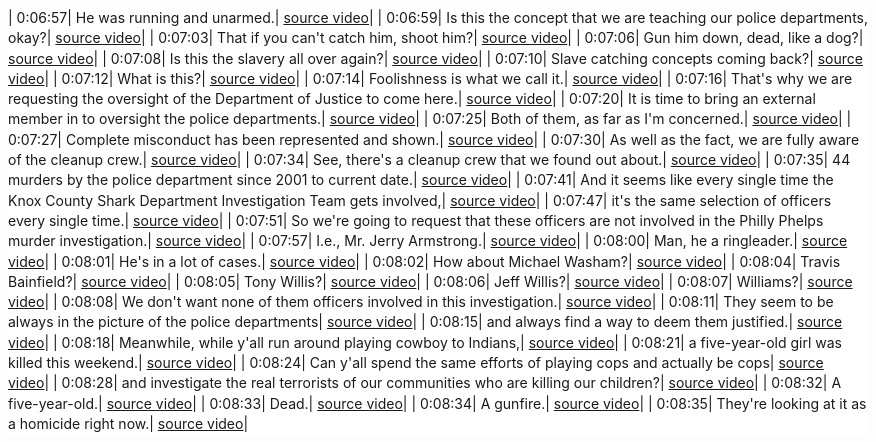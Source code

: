 | 0:06:57| He was running and unarmed.| [source video](https://archive.org/details/cocomwsr1467190916?start=417)|
| 0:06:59| Is this the concept that we are teaching our police departments, okay?| [source video](https://archive.org/details/cocomwsr1467190916?start=419)|
| 0:07:03| That if you can't catch him, shoot him?| [source video](https://archive.org/details/cocomwsr1467190916?start=423)|
| 0:07:06| Gun him down, dead, like a dog?| [source video](https://archive.org/details/cocomwsr1467190916?start=426)|
| 0:07:08| Is this the slavery all over again?| [source video](https://archive.org/details/cocomwsr1467190916?start=428)|
| 0:07:10| Slave catching concepts coming back?| [source video](https://archive.org/details/cocomwsr1467190916?start=430)|
| 0:07:12| What is this?| [source video](https://archive.org/details/cocomwsr1467190916?start=432)|
| 0:07:14| Foolishness is what we call it.| [source video](https://archive.org/details/cocomwsr1467190916?start=434)|
| 0:07:16| That's why we are requesting the oversight of the Department of Justice to come here.| [source video](https://archive.org/details/cocomwsr1467190916?start=436)|
| 0:07:20| It is time to bring an external member in to oversight the police departments.| [source video](https://archive.org/details/cocomwsr1467190916?start=440)|
| 0:07:25| Both of them, as far as I'm concerned.| [source video](https://archive.org/details/cocomwsr1467190916?start=445)|
| 0:07:27| Complete misconduct has been represented and shown.| [source video](https://archive.org/details/cocomwsr1467190916?start=447)|
| 0:07:30| As well as the fact, we are fully aware of the cleanup crew.| [source video](https://archive.org/details/cocomwsr1467190916?start=450)|
| 0:07:34| See, there's a cleanup crew that we found out about.| [source video](https://archive.org/details/cocomwsr1467190916?start=454)|
| 0:07:35| 44 murders by the police department since 2001 to current date.| [source video](https://archive.org/details/cocomwsr1467190916?start=455)|
| 0:07:41| And it seems like every single time the Knox County Shark Department Investigation Team gets involved,| [source video](https://archive.org/details/cocomwsr1467190916?start=461)|
| 0:07:47| it's the same selection of officers every single time.| [source video](https://archive.org/details/cocomwsr1467190916?start=467)|
| 0:07:51| So we're going to request that these officers are not involved in the Philly Phelps murder investigation.| [source video](https://archive.org/details/cocomwsr1467190916?start=471)|
| 0:07:57| I.e., Mr. Jerry Armstrong.| [source video](https://archive.org/details/cocomwsr1467190916?start=477)|
| 0:08:00| Man, he a ringleader.| [source video](https://archive.org/details/cocomwsr1467190916?start=480)|
| 0:08:01| He's in a lot of cases.| [source video](https://archive.org/details/cocomwsr1467190916?start=481)|
| 0:08:02| How about Michael Washam?| [source video](https://archive.org/details/cocomwsr1467190916?start=482)|
| 0:08:04| Travis Bainfield?| [source video](https://archive.org/details/cocomwsr1467190916?start=484)|
| 0:08:05| Tony Willis?| [source video](https://archive.org/details/cocomwsr1467190916?start=485)|
| 0:08:06| Jeff Willis?| [source video](https://archive.org/details/cocomwsr1467190916?start=486)|
| 0:08:07| Williams?| [source video](https://archive.org/details/cocomwsr1467190916?start=487)|
| 0:08:08| We don't want none of them officers involved in this investigation.| [source video](https://archive.org/details/cocomwsr1467190916?start=488)|
| 0:08:11| They seem to be always in the picture of the police departments| [source video](https://archive.org/details/cocomwsr1467190916?start=491)|
| 0:08:15| and always find a way to deem them justified.| [source video](https://archive.org/details/cocomwsr1467190916?start=495)|
| 0:08:18| Meanwhile, while y'all run around playing cowboy to Indians,| [source video](https://archive.org/details/cocomwsr1467190916?start=498)|
| 0:08:21| a five-year-old girl was killed this weekend.| [source video](https://archive.org/details/cocomwsr1467190916?start=501)|
| 0:08:24| Can y'all spend the same efforts of playing cops and actually be cops| [source video](https://archive.org/details/cocomwsr1467190916?start=504)|
| 0:08:28| and investigate the real terrorists of our communities who are killing our children?| [source video](https://archive.org/details/cocomwsr1467190916?start=508)|
| 0:08:32| A five-year-old.| [source video](https://archive.org/details/cocomwsr1467190916?start=512)|
| 0:08:33| Dead.| [source video](https://archive.org/details/cocomwsr1467190916?start=513)|
| 0:08:34| A gunfire.| [source video](https://archive.org/details/cocomwsr1467190916?start=514)|
| 0:08:35| They're looking at it as a homicide right now.| [source video](https://archive.org/details/cocomwsr1467190916?start=515)|
